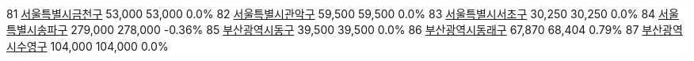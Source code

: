   <tr class="item">
    <td>81</td>
    <td><a href="/apt/서울특별시금천구">서울특별시금천구</a></td>
    <td>53,000</td>
    <td>53,000</td>
    <td>0.0%</td>
  </tr>

  <tr class="item">
    <td>82</td>
    <td><a href="/apt/서울특별시관악구">서울특별시관악구</a></td>
    <td>59,500</td>
    <td>59,500</td>
    <td>0.0%</td>
  </tr>

  <tr class="item">
    <td>83</td>
    <td><a href="/apt/서울특별시서초구">서울특별시서초구</a></td>
    <td>30,250</td>
    <td>30,250</td>
    <td>0.0%</td>
  </tr>

  <tr class="item">
    <td>84</td>
    <td><a href="/apt/서울특별시송파구">서울특별시송파구</a></td>
    <td>279,000</td>
    <td>278,000</td>
    <td>-0.36%</td>
  </tr>

  <tr class="item">
    <td>85</td>
    <td><a href="/apt/부산광역시동구">부산광역시동구</a></td>
    <td>39,500</td>
    <td>39,500</td>
    <td>0.0%</td>
  </tr>

  <tr class="item">
    <td>86</td>
    <td><a href="/apt/부산광역시동래구">부산광역시동래구</a></td>
    <td>67,870</td>
    <td>68,404</td>
    <td>0.79%</td>
  </tr>

  <tr class="item">
    <td>87</td>
    <td><a href="/apt/부산광역시수영구">부산광역시수영구</a></td>
    <td>104,000</td>
    <td>104,000</td>
    <td>0.0%</td>
  </tr>
